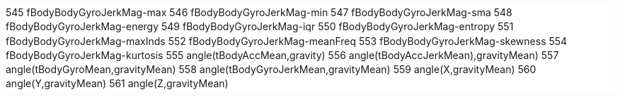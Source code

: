 545 fBodyBodyGyroJerkMag-max
546 fBodyBodyGyroJerkMag-min
547 fBodyBodyGyroJerkMag-sma
548 fBodyBodyGyroJerkMag-energy
549 fBodyBodyGyroJerkMag-iqr
550 fBodyBodyGyroJerkMag-entropy
551 fBodyBodyGyroJerkMag-maxInds
552 fBodyBodyGyroJerkMag-meanFreq
553 fBodyBodyGyroJerkMag-skewness
554 fBodyBodyGyroJerkMag-kurtosis
555 angle(tBodyAccMean,gravity)
556 angle(tBodyAccJerkMean),gravityMean)
557 angle(tBodyGyroMean,gravityMean)
558 angle(tBodyGyroJerkMean,gravityMean)
559 angle(X,gravityMean)
560 angle(Y,gravityMean)
561 angle(Z,gravityMean)












